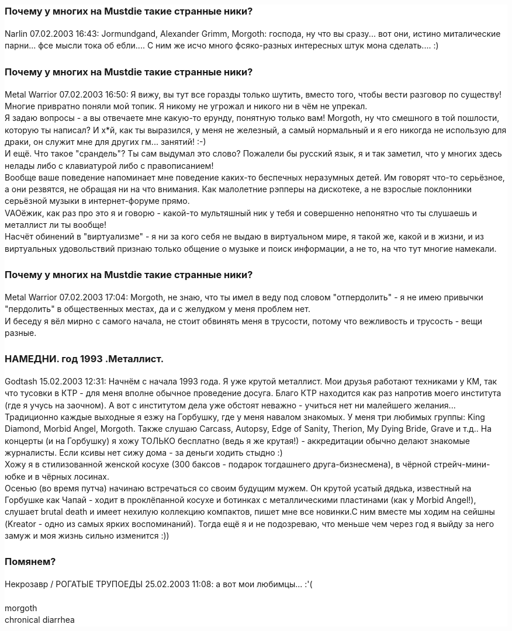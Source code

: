 ### Почему у многих на Mustdie  такие странные ники?

Narlin 07.02.2003 16:43:
Jormundgand, Alexander Grimm, Morgoth: господа, ну что вы сразу... вот они, истино миталические парни... фсе мысли тока об ебли.... С ним же исчо много фсяко-разных интересных штук мона сделать.... :)

### Почему у многих на Mustdie  такие странные ники?

Metal Warrior 07.02.2003 16:50:
Я вижу, вы тут все горазды только шутить, вместо того, чтобы вести разговор по существу!<BR>Многие привратно поняли мой топик. Я никому не угрожал и никого ни в чём не упрекал.<BR>Я задаю вопросы - а вы отвечаете мне какую-то ерунду, понятную только вам! Morgoth, ну что смешного в той пошлости, которую ты написал? И х*й, как ты выразился, у меня не железный, а самый нормальный и я его никогда не использую для драки, он служит мне для других гм... занятий! :-)<BR>И ещё. Что такое "срандель"? Ты сам выдумал это слово? Пожалели бы русский язык, я и так заметил, что у многих здесь  нелады либо с клавиатурой либо с правописанием!<BR>Вообще ваше поведение напоминает мне поведение каких-то беспечных неразумных детей. Им говорят что-то серьёзное, а они резвятся, не обращая ни на что внимания. Как малолетние рэпперы на дискотеке, а не взрослые поклонники серьёзной музыки в интернет-форуме прямо.<BR>VAOёжик, как раз про это я и говорю - какой-то мультяшный ник у тебя и совершенно непонятно что ты слушаешь и металлист ли ты вообще!<BR>Насчёт обинений в "виртуализме" - я ни за кого себя не выдаю в виртуальном мире, я такой же, какой и в жизни, и из виртуальных удовольствий признаю только общение о музыке и поиск информации, а не то, на что тут многие намекали.

### Почему у многих на Mustdie  такие странные ники?

Metal Warrior 07.02.2003 17:04:
Morgoth, не знаю, что ты имел в веду под словом "отпердолить" - я не имею привычки "пердолить" в общественных местах, да и с желудком у меня проблем нет.<BR>И беседу я вёл мирно с самого начала, не стоит обвинять меня в трусости, потому что вежливость и трусость - вещи разные.

### НАМЕДНИ. год 1993 .Металлист.

Godtash 15.02.2003 12:31:
Начнём с начала 1993 года. Я уже крутой металлист. Мои друзья работают техниками у КМ, так что тусовки в КТР - для меня вполне обычное проведение досуга. Благо КТР находится как раз напротив моего института (где я учусь на заочном). А вот с институтом дела уже обстоят неважно - учиться нет ни малейшего желания... <BR>Традиционно каждые выходные я езжу на Горбушку, где у меня навалом знакомых. У меня три любимых группы: King Diamond, Morbid Angel, Morgoth. Также слушаю Carcass, Autopsy, Edge of Sanity, Therion, My Dying Bride, Grave и т.д.. На концерты (и на Горбушку) я хожу ТОЛЬКО бесплатно (ведь я же крутая!) - аккредитации обычно делают знакомые журналисты. Если ксивы нет сижу дома - за деньги ходить стыдно :)<BR>Хожу я в стилизованной женской косухе (300 баксов - подарок тогдашнего друга-бизнесмена), в чёрной стрейч-мини-юбке и в чёрных лосинах.<BR>Осенью (во время путча) начинаю встречаться со своим будущим мужем. Он крутой усатый дядька, известный на Горбушке как Чапай - ходит в проклёпанной косухе и ботинках с металлическими пластинами (как у Morbid Angel!), слушает brutal death и имеет нехилую коллекцию компактов, пишет мне все новинки.С ним вместе мы ходим на сейшны  (Kreator -  одно из самых ярких воспоминаний). Тогда ещё я и не подозреваю, что меньше чем через год я выйду за него замуж и моя жизнь сильно изменится :))

### Помянем?

Некрозавр / РОГАТЫЕ ТРУПОЕДЫ 25.02.2003 11:08:
а вот мои любимцы... :'(<BR><BR>morgoth<BR>chronical diarrhea
